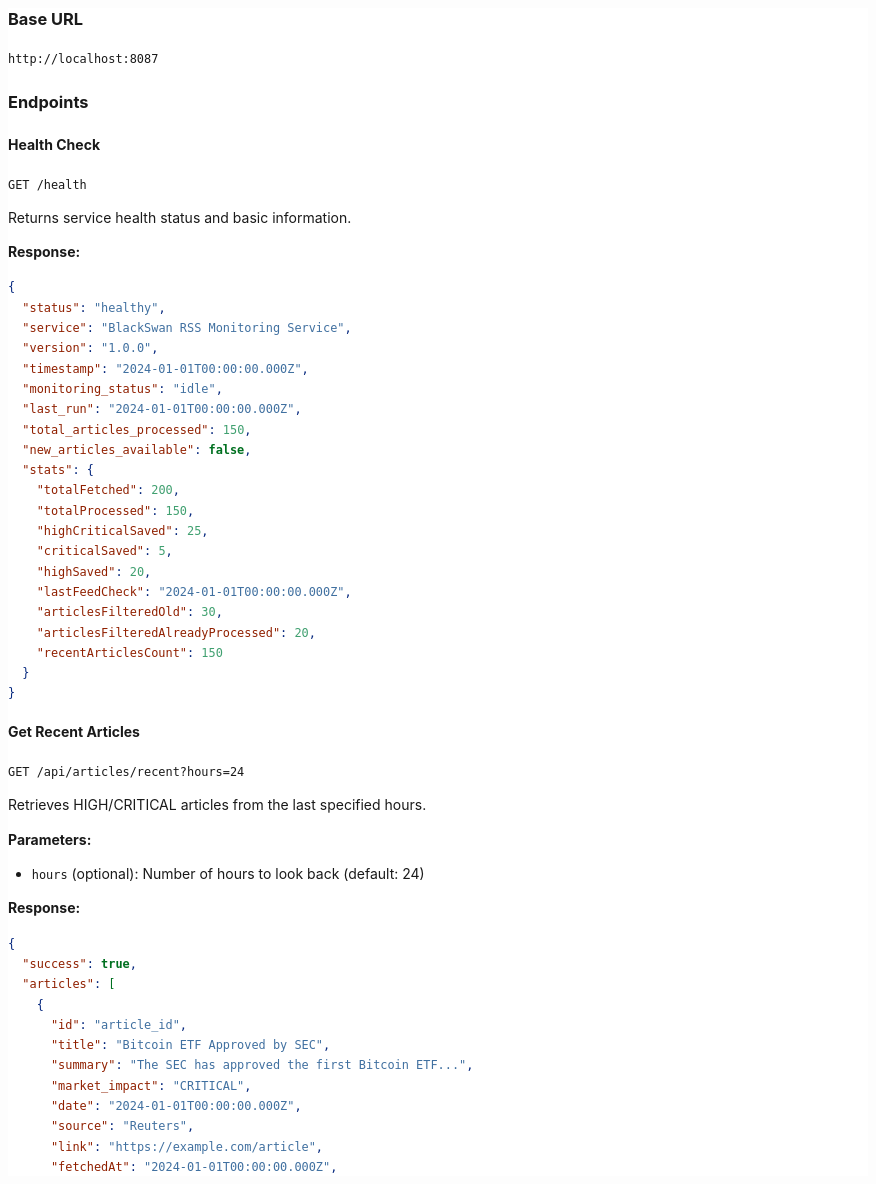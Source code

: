 ### Base URL

```
http://localhost:8087
```

### Endpoints

#### Health Check

```http
GET /health
```

Returns service health status and basic information.

**Response:**

```json
{
  "status": "healthy",
  "service": "BlackSwan RSS Monitoring Service",
  "version": "1.0.0",
  "timestamp": "2024-01-01T00:00:00.000Z",
  "monitoring_status": "idle",
  "last_run": "2024-01-01T00:00:00.000Z",
  "total_articles_processed": 150,
  "new_articles_available": false,
  "stats": {
    "totalFetched": 200,
    "totalProcessed": 150,
    "highCriticalSaved": 25,
    "criticalSaved": 5,
    "highSaved": 20,
    "lastFeedCheck": "2024-01-01T00:00:00.000Z",
    "articlesFilteredOld": 30,
    "articlesFilteredAlreadyProcessed": 20,
    "recentArticlesCount": 150
  }
}
```

#### Get Recent Articles

```http
GET /api/articles/recent?hours=24
```

Retrieves HIGH/CRITICAL articles from the last specified hours.

**Parameters:**

- `hours` (optional): Number of hours to look back (default: 24)

**Response:**

```json
{
  "success": true,
  "articles": [
    {
      "id": "article_id",
      "title": "Bitcoin ETF Approved by SEC",
      "summary": "The SEC has approved the first Bitcoin ETF...",
      "market_impact": "CRITICAL",
      "date": "2024-01-01T00:00:00.000Z",
      "source": "Reuters",
      "link": "https://example.com/article",
      "fetchedAt": "2024-01-01T00:00:00.000Z",
```
